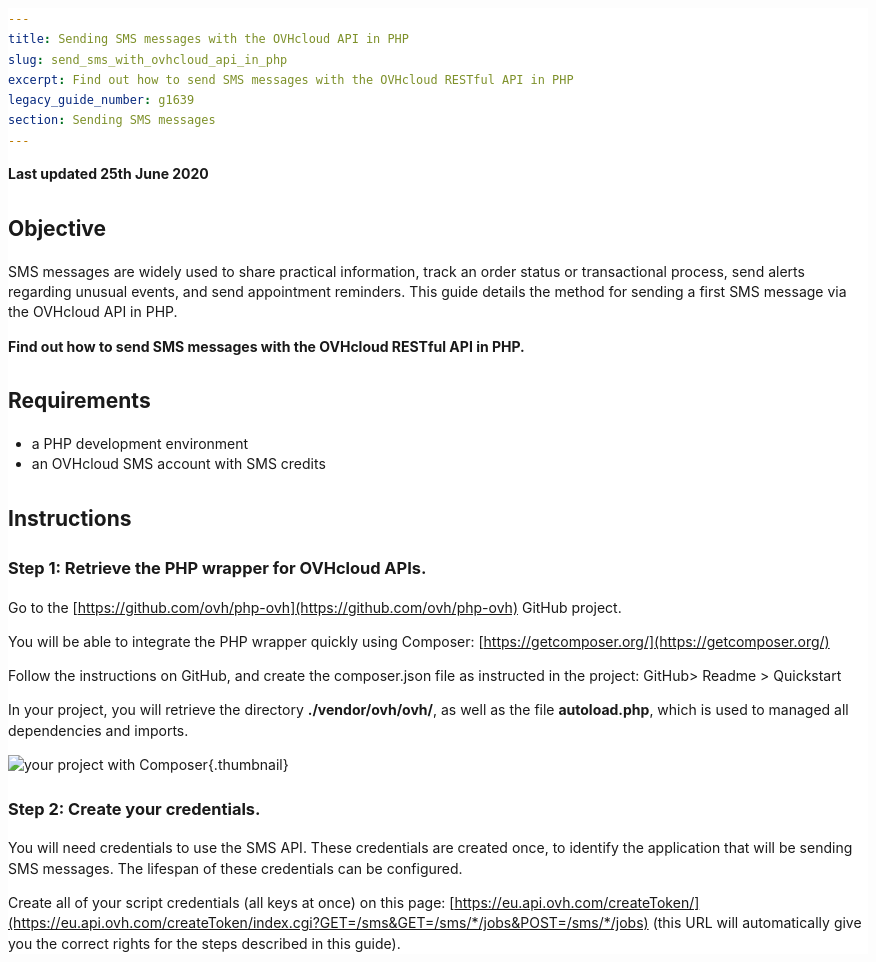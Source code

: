 ```yaml
---
title: Sending SMS messages with the OVHcloud API in PHP
slug: send_sms_with_ovhcloud_api_in_php
excerpt: Find out how to send SMS messages with the OVHcloud RESTful API in PHP
legacy_guide_number: g1639
section: Sending SMS messages
---
```


**Last updated 25th June 2020**

## Objective

SMS messages are widely used to share practical information, track an order status or transactional process, send alerts regarding unusual events, and send appointment reminders. This guide details the method for sending a first SMS message via the OVHcloud API in PHP. 

**Find out how to send SMS messages with the OVHcloud RESTful API in PHP.**

## Requirements

- a PHP development environment
- an OVHcloud SMS account with SMS credits

## Instructions

### Step 1: Retrieve the PHP wrapper for OVHcloud APIs.

Go to the [https://github.com/ovh/php-ovh](https://github.com/ovh/php-ovh) GitHub project.

You will be able to integrate the PHP wrapper quickly using Composer: [https://getcomposer.org/](https://getcomposer.org/)

Follow the instructions on GitHub, and create the composer.json file as instructed in the project:
GitHub> Readme > Quickstart

In your project, you will retrieve the directory <b>./vendor/ovh/ovh/</b>, as well as the file <b>autoload.php</b>, which is used to managed all dependencies and imports.

![your project with Composer](images/img_2450.jpg){.thumbnail}


### Step 2: Create your credentials.

You will need credentials to use the SMS API. These credentials are created once, to identify the application that will be sending SMS messages. The lifespan of these credentials can be configured.

Create all of your script credentials (all keys at once) on this page:
[https://eu.api.ovh.com/createToken/](https://eu.api.ovh.com/createToken/index.cgi?GET=/sms&GET=/sms/*/jobs&POST=/sms/*/jobs) (this URL will automatically give you the correct rights for the steps described in this guide).

